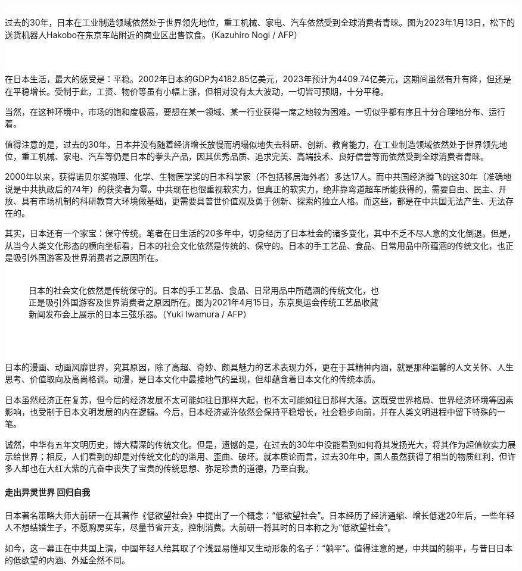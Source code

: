    <img alt="" class="size-large wp-image-14078318" src="https://i.epochtimes.com/assets/uploads/2023/09/id14078318-000_338E29M-600x399.jpg"/>
  </ok>
  <br/><figcaption class="wp-caption-text" id="caption-attachment-14078318">
   过去的30年，日本在工业制造领域依然处于世界领先地位，重工机械、家电、汽车依然受到全球消费者青睐。图为2023年1月13日，松下的送货机器人Hakobo在东京车站附近的商业区出售饮食。（Kazuhiro Nogi / AFP）
  </figcaption><br/>
 </figure><br/>
 <p>
  在日本生活，最大的感受是：平稳。2002年日本的GDP为4182.85亿美元，2023年预计为4409.74亿美元，这期间虽然有升有降，但还是在平稳增长。受制于此，工资、物价等虽有小幅上涨，但相对没有太大波动，一切皆可预期，十分平稳。
 </p>
 <p>
  当然，在这种环境中，市场的饱和度极高，要想在某一领域、某一行业获得一席之地较为困难。一切似乎都有序且十分合理地分布、运行着。
 </p>
 <p>
  值得注意的是，过去的30年，日本并没有随着经济增长放慢而坍塌似地失去科研、创新、教育能力，在工业制造领域依然处于世界领先地位，重工机械、家电、汽车等仍是日本的拳头产品，因其优秀品质、追求完美、高端技术、良好信誉等而依然受到全球消费者青睐。
 </p>
 <p>
  2000年以来，获得诺贝尔奖物理、化学、生物医学奖的日本科学家（不包括移居海外者）多达17人。而中共国经济腾飞的这30年（准确地说是中共执政后的74年）的获奖者为零。中共现在也很重视软实力，但真正的软实力，绝非靠弯道超车所能获得的，需要自由、民主、开放、具有市场机制的科研教育大环境做基础，更需要具普世价值观及勇于创新、探索的独立人格。而这些，都是在中共国无法产生、无法存在的。
 </p>
 <p>
  其实，日本还有一个家宝：保守传统。笔者在日生活的20多年中，切身经历了日本社会的诸多变化，其中不乏不尽人意的文化倒退。但是，从当今人类文化形态的横向坐标看，日本的社会文化依然是传统的、保守的。日本的手工艺品、食品、日常用品中所蕴涵的传统文化，也正是吸引外国游客及世界消费者之原因所在。
 </p>
 <figure aria-describedby="caption-attachment-14078319" class="wp-caption aligncenter" id="attachment_14078319" style="width: 600px">
  <ok href="https://i.epochtimes.com/assets/uploads/2023/09/id14078319-000_9828WF.jpg" target="_blank">
   <img alt="" class="size-large wp-image-14078319" src="https://i.epochtimes.com/assets/uploads/2023/09/id14078319-000_9828WF-600x400.jpg"/>
  </ok>
  <br/><figcaption class="wp-caption-text" id="caption-attachment-14078319">
   日本的社会文化依然是传统保守的。日本的手工艺品、食品、日常用品中所蕴涵的传统文化，也正是吸引外国游客及世界消费者之原因所在。图为2021年4月15日，东京奥运会传统工艺品收藏新闻发布会上展示的日本三弦乐器。（Yuki Iwamura / AFP）
  </figcaption><br/>
 </figure><br/>
 <p>
  日本的漫画、动画风靡世界，究其原因，除了高超、奇妙、颇具魅力的艺术表现力外，更在于其精神内涵，就是那种温馨的人文关怀、人生思考、价值取向及高尚格调。动漫，是日本文化中最接地气的呈现，但却蕴含着日本文化的传统本质。
 </p>
 <p>
  日本虽然经济正在复苏，但今后的经济发展不太可能如往日那样大起，也不太可能如往日那样大落。这既受世界格局、世界经济环境等因素影响，也受制于日本文明发展的内在逻辑。今后，日本经济或许依然会保持平稳增长，社会稳步向前，并在人类文明进程中留下特殊的一笔。
 </p>
 <p>
  诚然，中华有五年文明历史，博大精深的传统文化。但是，遗憾的是，在过去的30年中没能看到如何将其发扬光大，将其作为超值软实力展示给世界；相反，人们看到的却是对传统文化的的滥用、歪曲、破坏。就本质论而言，过去30年中，国人虽然获得了相当的物质红利，但许多人却也在大红大紫的亢奋中丧失了宝贵的传统思想、弥足珍贵的道德，乃至自我。
 </p>
 <h4>
  <strong>
   走出异灵世界 回归自我
  </strong>
 </h4>
 <p>
  日本著名策略大师大前研一在其著作《低欲望社会》中提出了一个概念：“低欲望社会”。日本经历了经济通缩、增长低迷20年后，一些年轻人不想结婚生子，不愿购房买车，尽量节省开支，控制消费。大前研一将其时的日本称之为“低欲望社会”。
 </p>
 <p>
  如今，这一幕正在中共国上演，中国年轻人给其取了个浅显易懂却又生动形象的名子：“躺平”。值得注意的是，中共国的躺平，与昔日日本的低欲望的内涵、外延全然不同。
 </p>
 <p>